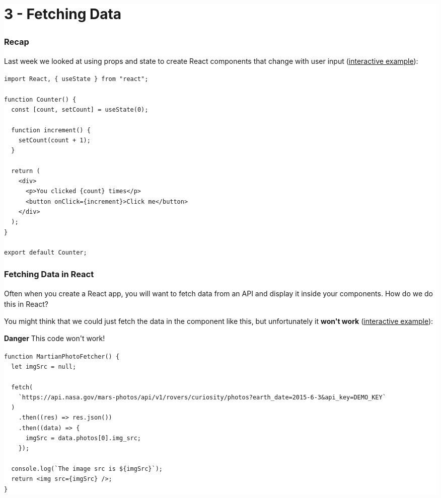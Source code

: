 # 3 - Fetching Data



### Recap <a href="#recap" id="recap"></a>

Last week we looked at using props and state to create React components that change with user input ([interactive example](https://codesandbox.io/s/react-3-state-recap-38x3b?file=/src/Counter.js)):

```
import React, { useState } from "react";

function Counter() {
  const [count, setCount] = useState(0);

  function increment() {
    setCount(count + 1);
  }

  return (
    <div>
      <p>You clicked {count} times</p>
      <button onClick={increment}>Click me</button>
    </div>
  );
}

export default Counter;
```

### Fetching Data in React <a href="#fetching-data-in-react" id="fetching-data-in-react"></a>

Often when you create a React app, you will want to fetch data from an API and display it inside your components. How do we do this in React?

You might think that we could just fetch the data in the component like this, but unfortunately it **won't work** ([interactive example](https://codesandbox.io/s/async-data-fetching-in-react-not-working-fnfyu?file=/src/MartianPhotoFetcher.js)):

**Danger** This code won't work!

```
function MartianPhotoFetcher() {
  let imgSrc = null;

  fetch(
    `https://api.nasa.gov/mars-photos/api/v1/rovers/curiosity/photos?earth_date=2015-6-3&api_key=DEMO_KEY`
  )
    .then((res) => res.json())
    .then((data) => {
      imgSrc = data.photos[0].img_src;
    });

  console.log(`The image src is ${imgSrc}`);
  return <img src={imgSrc} />;
}
```
